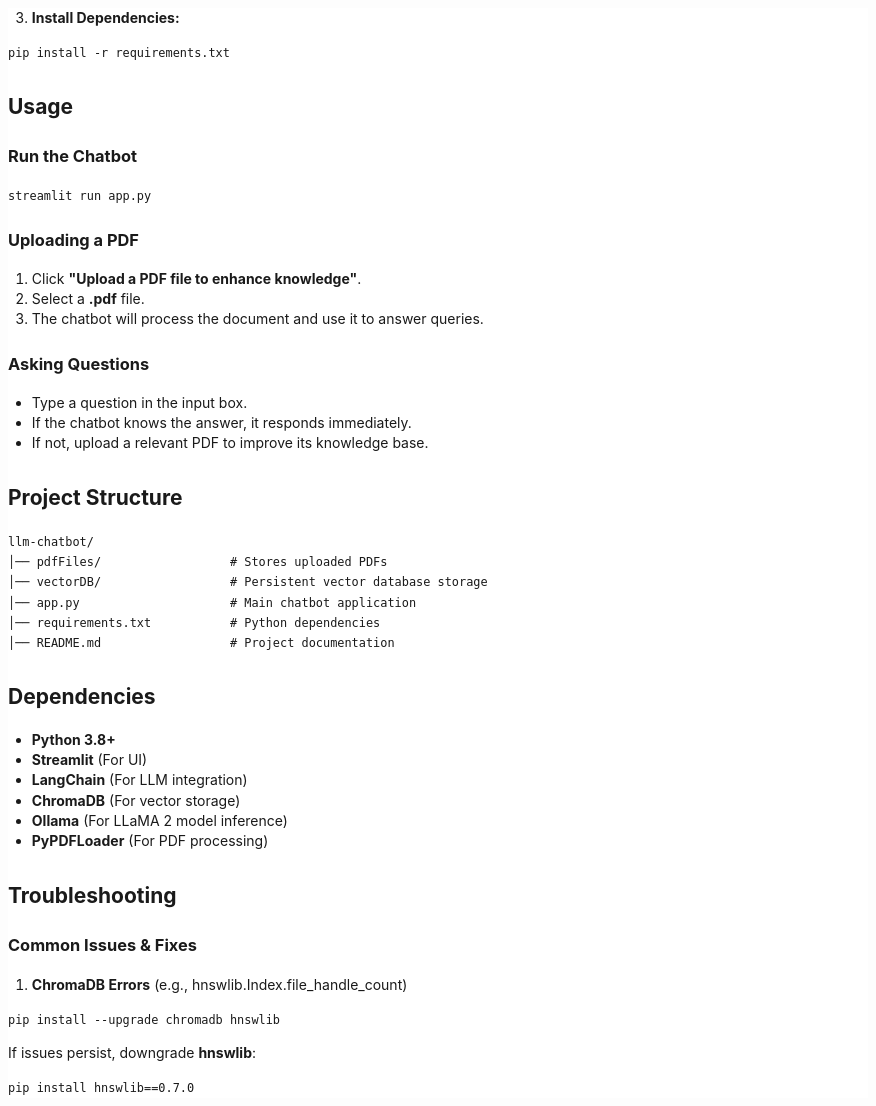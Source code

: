 3. **Install Dependencies:**
```
pip install -r requirements.txt
```

## Usage

### Run the Chatbot
```
streamlit run app.py
```

### Uploading a PDF
1. Click **"Upload a PDF file to enhance knowledge"**.
2. Select a **.pdf** file.
3. The chatbot will process the document and use it to answer queries.

### Asking Questions
- Type a question in the input box.
- If the chatbot knows the answer, it responds immediately.
- If not, upload a relevant PDF to improve its knowledge base.

## Project Structure
```
llm-chatbot/
│── pdfFiles/                  # Stores uploaded PDFs
│── vectorDB/                  # Persistent vector database storage
│── app.py                     # Main chatbot application
│── requirements.txt           # Python dependencies
│── README.md                  # Project documentation
```

## Dependencies
- **Python 3.8+**
- **Streamlit** (For UI)
- **LangChain** (For LLM integration)
- **ChromaDB** (For vector storage)
- **Ollama** (For LLaMA 2 model inference)
- **PyPDFLoader** (For PDF processing)

## Troubleshooting
### Common Issues & Fixes

1. **ChromaDB Errors** (e.g., hnswlib.Index.file_handle_count)
```
pip install --upgrade chromadb hnswlib
```
If issues persist, downgrade **hnswlib**:
```
pip install hnswlib==0.7.0
```
